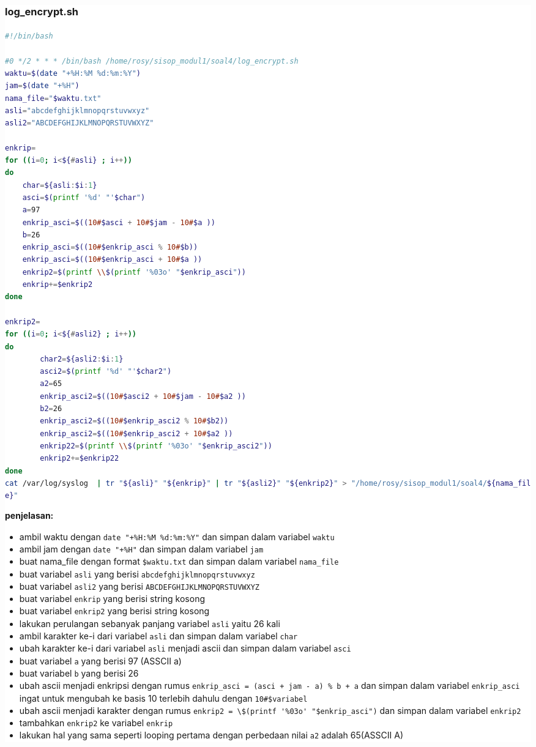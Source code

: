 ### log_encrypt.sh
``` bash
#!/bin/bash

#0 */2 * * * /bin/bash /home/rosy/sisop_modul1/soal4/log_encrypt.sh
waktu=$(date "+%H:%M %d:%m:%Y")
jam=$(date "+%H")
nama_file="$waktu.txt"
asli="abcdefghijklmnopqrstuvwxyz"
asli2="ABCDEFGHIJKLMNOPQRSTUVWXYZ"

enkrip=
for ((i=0; i<${#asli} ; i++))
do
	char=${asli:$i:1}
	asci=$(printf '%d' "'$char")
	a=97
	enkrip_asci=$((10#$asci + 10#$jam - 10#$a ))
	b=26
	enkrip_asci=$((10#$enkrip_asci % 10#$b))
	enkrip_asci=$((10#$enkrip_asci + 10#$a ))
	enkrip2=$(printf \\$(printf '%03o' "$enkrip_asci"))
	enkrip+=$enkrip2
done

enkrip2=
for ((i=0; i<${#asli2} ; i++))
do
        char2=${asli2:$i:1}
        asci2=$(printf '%d' "'$char2")
        a2=65
        enkrip_asci2=$((10#$asci2 + 10#$jam - 10#$a2 ))
        b2=26
        enkrip_asci2=$((10#$enkrip_asci2 % 10#$b2))
        enkrip_asci2=$((10#$enkrip_asci2 + 10#$a2 ))
        enkrip22=$(printf \\$(printf '%03o' "$enkrip_asci2"))
        enkrip2+=$enkrip22
done
cat /var/log/syslog  | tr "${asli}" "${enkrip}" | tr "${asli2}" "${enkrip2}" > "/home/rosy/sisop_modul1/soal4/${nama_file}"

```
**penjelasan:**

- ambil waktu dengan ```date "+%H:%M %d:%m:%Y"``` dan simpan dalam variabel ```waktu```
- ambil jam dengan ```date "+%H"``` dan simpan dalam variabel ```jam```
- buat nama_file dengan format ```$waktu.txt``` dan simpan dalam variabel ```nama_file```
- buat variabel ```asli``` yang berisi ```abcdefghijklmnopqrstuvwxyz```
- buat variabel ```asli2``` yang berisi ```ABCDEFGHIJKLMNOPQRSTUVWXYZ```
- buat variabel ```enkrip``` yang berisi string kosong
- buat variabel ```enkrip2``` yang berisi string kosong
- lakukan perulangan sebanyak panjang variabel ```asli``` yaitu 26 kali
- ambil karakter ke-i dari variabel ```asli``` dan simpan dalam variabel ```char```
- ubah karakter ke-i dari variabel ```asli``` menjadi ascii dan simpan dalam variabel ```asci```
- buat variabel ```a``` yang berisi 97 (ASSCII a)
- buat variabel ```b``` yang berisi 26
- ubah ascii menjadi enkripsi dengan rumus ```enkrip_asci = (asci + jam - a) % b + a```
  dan simpan dalam variabel ```enkrip_asci``` ingat untuk mengubah ke basis 10 terlebih dahulu dengan ```10#$variabel```
- ubah ascii menjadi karakter dengan rumus ```enkrip2 = \$(printf '%03o' "$enkrip_asci")```
  dan simpan dalam variabel ```enkrip2```
- tambahkan ```enkrip2``` ke variabel ```enkrip```
- lakukan hal yang sama seperti looping pertama dengan perbedaan nilai ```a2``` adalah 65(ASSCII A) 